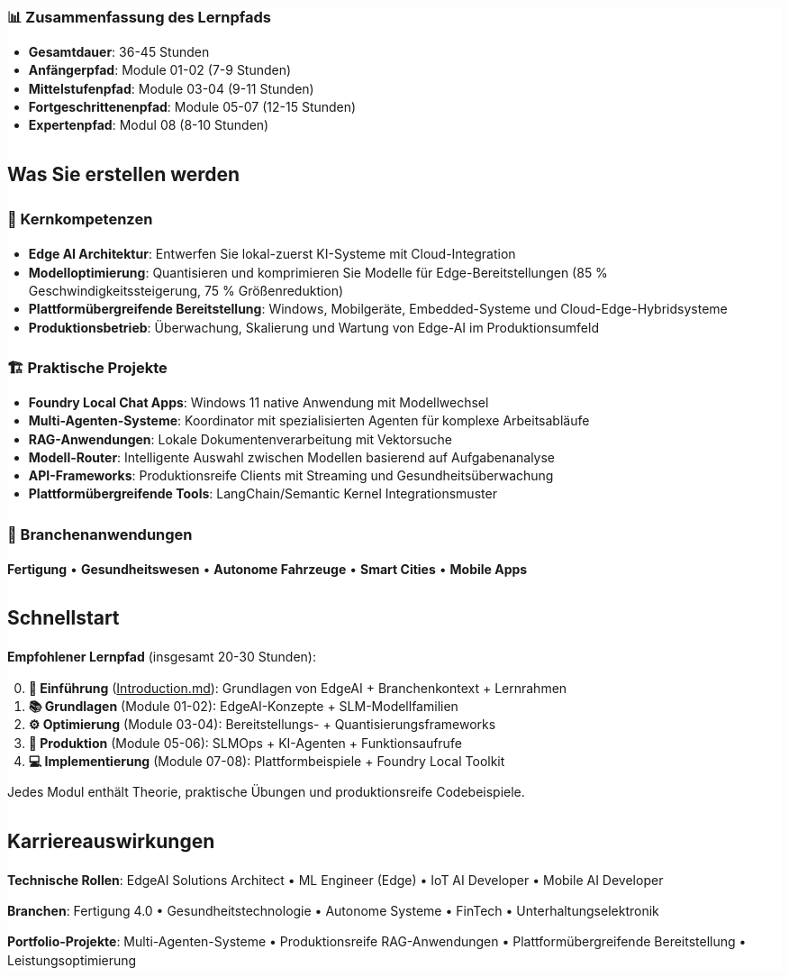 ### 📊 **Zusammenfassung des Lernpfads**
- **Gesamtdauer**: 36-45 Stunden
- **Anfängerpfad**: Module 01-02 (7-9 Stunden)  
- **Mittelstufenpfad**: Module 03-04 (9-11 Stunden)
- **Fortgeschrittenenpfad**: Module 05-07 (12-15 Stunden)
- **Expertenpfad**: Modul 08 (8-10 Stunden)

## Was Sie erstellen werden

### 🎯 Kernkompetenzen
- **Edge AI Architektur**: Entwerfen Sie lokal-zuerst KI-Systeme mit Cloud-Integration
- **Modelloptimierung**: Quantisieren und komprimieren Sie Modelle für Edge-Bereitstellungen (85 % Geschwindigkeitssteigerung, 75 % Größenreduktion)
- **Plattformübergreifende Bereitstellung**: Windows, Mobilgeräte, Embedded-Systeme und Cloud-Edge-Hybridsysteme
- **Produktionsbetrieb**: Überwachung, Skalierung und Wartung von Edge-AI im Produktionsumfeld

### 🏗️ Praktische Projekte
- **Foundry Local Chat Apps**: Windows 11 native Anwendung mit Modellwechsel
- **Multi-Agenten-Systeme**: Koordinator mit spezialisierten Agenten für komplexe Arbeitsabläufe  
- **RAG-Anwendungen**: Lokale Dokumentenverarbeitung mit Vektorsuche
- **Modell-Router**: Intelligente Auswahl zwischen Modellen basierend auf Aufgabenanalyse
- **API-Frameworks**: Produktionsreife Clients mit Streaming und Gesundheitsüberwachung
- **Plattformübergreifende Tools**: LangChain/Semantic Kernel Integrationsmuster

### 🏢 Branchenanwendungen
**Fertigung** • **Gesundheitswesen** • **Autonome Fahrzeuge** • **Smart Cities** • **Mobile Apps**

## Schnellstart

**Empfohlener Lernpfad** (insgesamt 20-30 Stunden):

0. **📖 Einführung** ([Introduction.md](./introduction.md)): Grundlagen von EdgeAI + Branchenkontext + Lernrahmen
1. **📚 Grundlagen** (Module 01-02): EdgeAI-Konzepte + SLM-Modellfamilien
2. **⚙️ Optimierung** (Module 03-04): Bereitstellungs- + Quantisierungsframeworks  
3. **🚀 Produktion** (Module 05-06): SLMOps + KI-Agenten + Funktionsaufrufe
4. **💻 Implementierung** (Module 07-08): Plattformbeispiele + Foundry Local Toolkit

Jedes Modul enthält Theorie, praktische Übungen und produktionsreife Codebeispiele.

## Karriereauswirkungen

**Technische Rollen**: EdgeAI Solutions Architect • ML Engineer (Edge) • IoT AI Developer • Mobile AI Developer

**Branchen**: Fertigung 4.0 • Gesundheitstechnologie • Autonome Systeme • FinTech • Unterhaltungselektronik

**Portfolio-Projekte**: Multi-Agenten-Systeme • Produktionsreife RAG-Anwendungen • Plattformübergreifende Bereitstellung • Leistungsoptimierung
